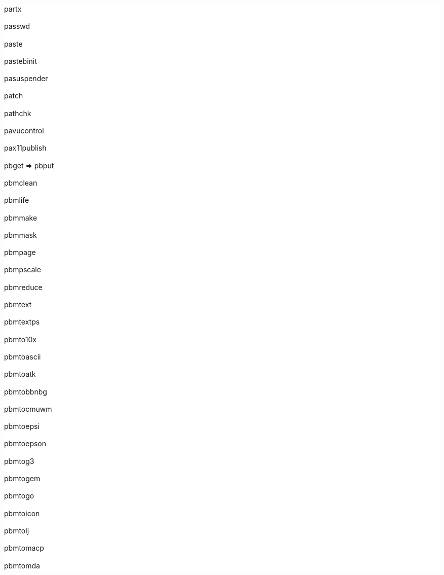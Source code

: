 partx

passwd

paste

pastebinit

pasuspender

patch

pathchk

pavucontrol

pax11publish

pbget ⇒ pbput

pbmclean

pbmlife

pbmmake

pbmmask

pbmpage

pbmpscale

pbmreduce

pbmtext

pbmtextps

pbmto10x

pbmtoascii

pbmtoatk

pbmtobbnbg

pbmtocmuwm

pbmtoepsi

pbmtoepson

pbmtog3

pbmtogem

pbmtogo

pbmtoicon

pbmtolj

pbmtomacp

pbmtomda
